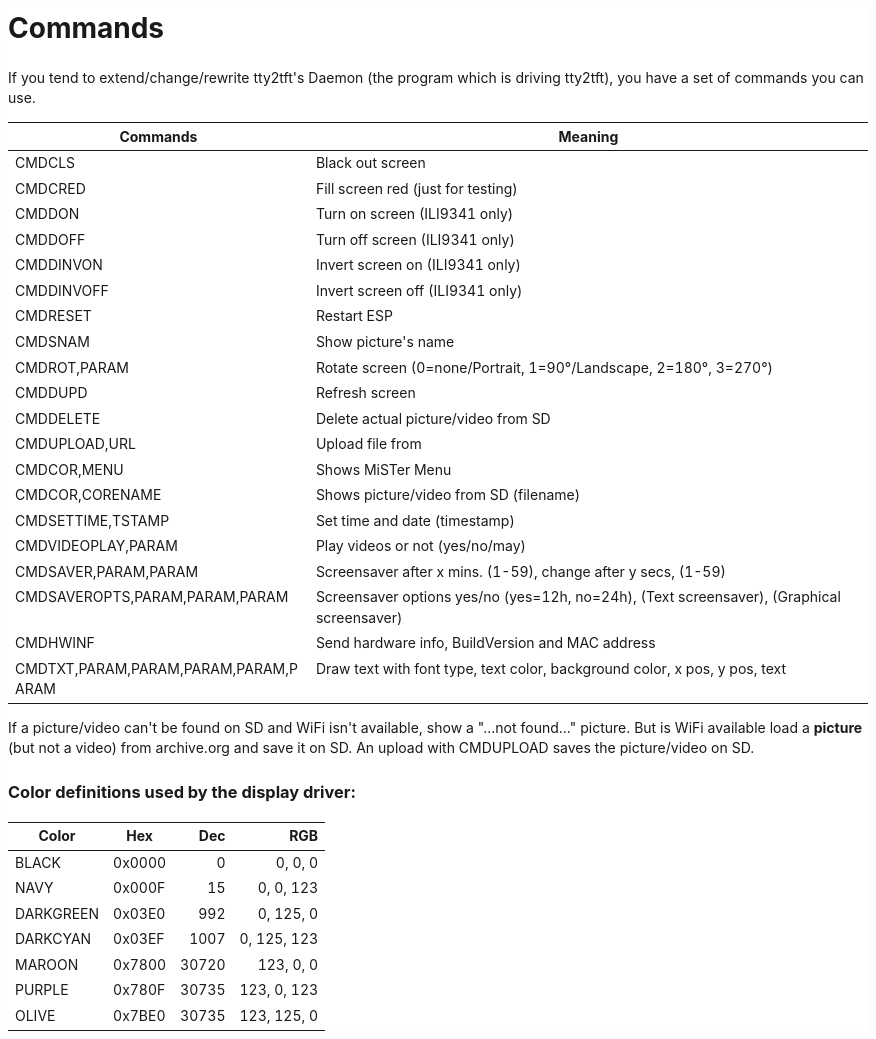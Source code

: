 
# Commands

If you tend to extend/change/rewrite tty2tft's Daemon (the program which is driving tty2tft), you have a set of commands you can use.

| Commands                        | Meaning       |
| ------------------------------- |-------------- |
| CMDCLS                          | Black out screen |
| CMDCRED                         | Fill screen red (just for testing) |
| CMDDON                          | Turn on screen (ILI9341 only) |
| CMDDOFF                         | Turn off screen (ILI9341 only) |
| CMDDINVON                       | Invert screen on (ILI9341 only) |
| CMDDINVOFF                      | Invert screen off (ILI9341 only) |
| CMDRESET                        | Restart ESP |
| CMDSNAM                         | Show picture's name |
| CMDROT,PARAM                    | Rotate screen (0=none/Portrait, 1=90°/Landscape, 2=180°, 3=270°) |
| CMDDUPD                         | Refresh screen |
| CMDDELETE                       | Delete actual picture/video from SD |
| CMDUPLOAD,URL                   | Upload file from <URL> |
| CMDCOR,MENU                     | Shows MiSTer Menu |
| CMDCOR,CORENAME                 | Shows picture/video from SD (filename) |
| CMDSETTIME,TSTAMP               | Set time and date (timestamp) |
| CMDVIDEOPLAY,PARAM              | Play videos or not (yes/no/may) |
| CMDSAVER,PARAM,PARAM            | Screensaver after x mins. (1-59), change after y secs, (1-59) |
| CMDSAVEROPTS,PARAM,PARAM,PARAM  | Screensaver options yes/no (yes=12h, no=24h), (Text screensaver), (Graphical screensaver) |
| CMDHWINF                        | Send hardware info, BuildVersion and MAC address |
| CMDTXT,PARAM,PARAM,PARAM,PARAM,PARAM | Draw text with font type, text color, background color, x pos, y pos, text

If a picture/video can't be found on SD and WiFi isn't available, show a "...not found..." picture.
But is WiFi available load a **picture** (but not a video) from archive.org and save it on SD.
An upload with CMDUPLOAD saves the picture/video on SD.

### Color definitions used by the display driver:

| Color       | Hex    | Dec   | RGB           |
| ------------|--------|------:|-------------: |
| BLACK       | 0x0000 |     0 |   0,   0,   0 |
| NAVY        | 0x000F |    15 |   0,   0, 123 |
| DARKGREEN   | 0x03E0 |   992 |   0, 125,   0 |
| DARKCYAN    | 0x03EF |  1007 |   0, 125, 123 |
| MAROON      | 0x7800 | 30720 | 123,   0,   0 |
| PURPLE      | 0x780F | 30735 | 123,   0, 123 |
| OLIVE       | 0x7BE0 | 30735 | 123, 125,   0 |